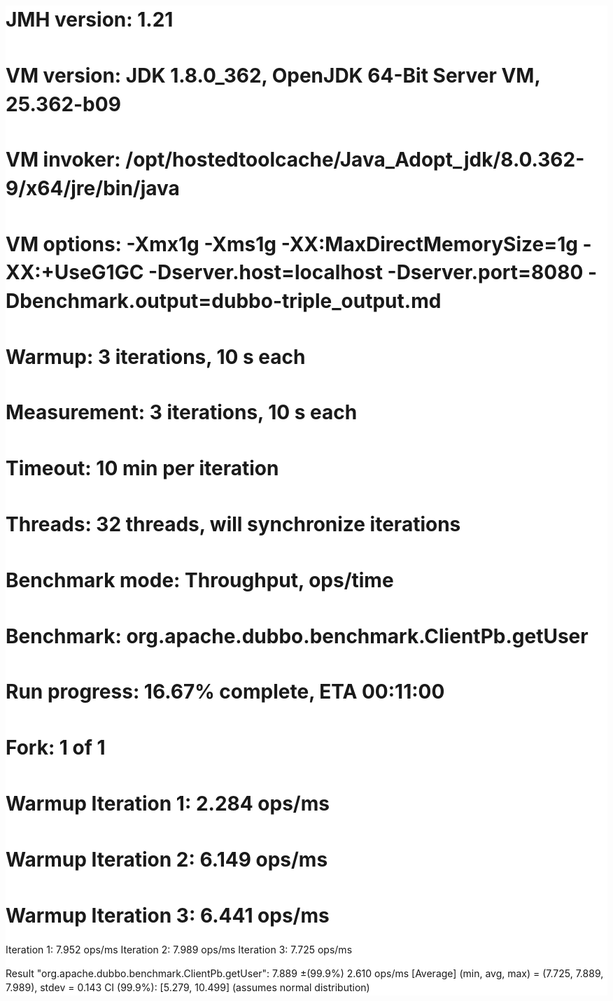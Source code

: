 
# JMH version: 1.21
# VM version: JDK 1.8.0_362, OpenJDK 64-Bit Server VM, 25.362-b09
# VM invoker: /opt/hostedtoolcache/Java_Adopt_jdk/8.0.362-9/x64/jre/bin/java
# VM options: -Xmx1g -Xms1g -XX:MaxDirectMemorySize=1g -XX:+UseG1GC -Dserver.host=localhost -Dserver.port=8080 -Dbenchmark.output=dubbo-triple_output.md
# Warmup: 3 iterations, 10 s each
# Measurement: 3 iterations, 10 s each
# Timeout: 10 min per iteration
# Threads: 32 threads, will synchronize iterations
# Benchmark mode: Throughput, ops/time
# Benchmark: org.apache.dubbo.benchmark.ClientPb.getUser

# Run progress: 16.67% complete, ETA 00:11:00
# Fork: 1 of 1
# Warmup Iteration   1: 2.284 ops/ms
# Warmup Iteration   2: 6.149 ops/ms
# Warmup Iteration   3: 6.441 ops/ms
Iteration   1: 7.952 ops/ms
Iteration   2: 7.989 ops/ms
Iteration   3: 7.725 ops/ms


Result "org.apache.dubbo.benchmark.ClientPb.getUser":
  7.889 ±(99.9%) 2.610 ops/ms [Average]
  (min, avg, max) = (7.725, 7.889, 7.989), stdev = 0.143
  CI (99.9%): [5.279, 10.499] (assumes normal distribution)
